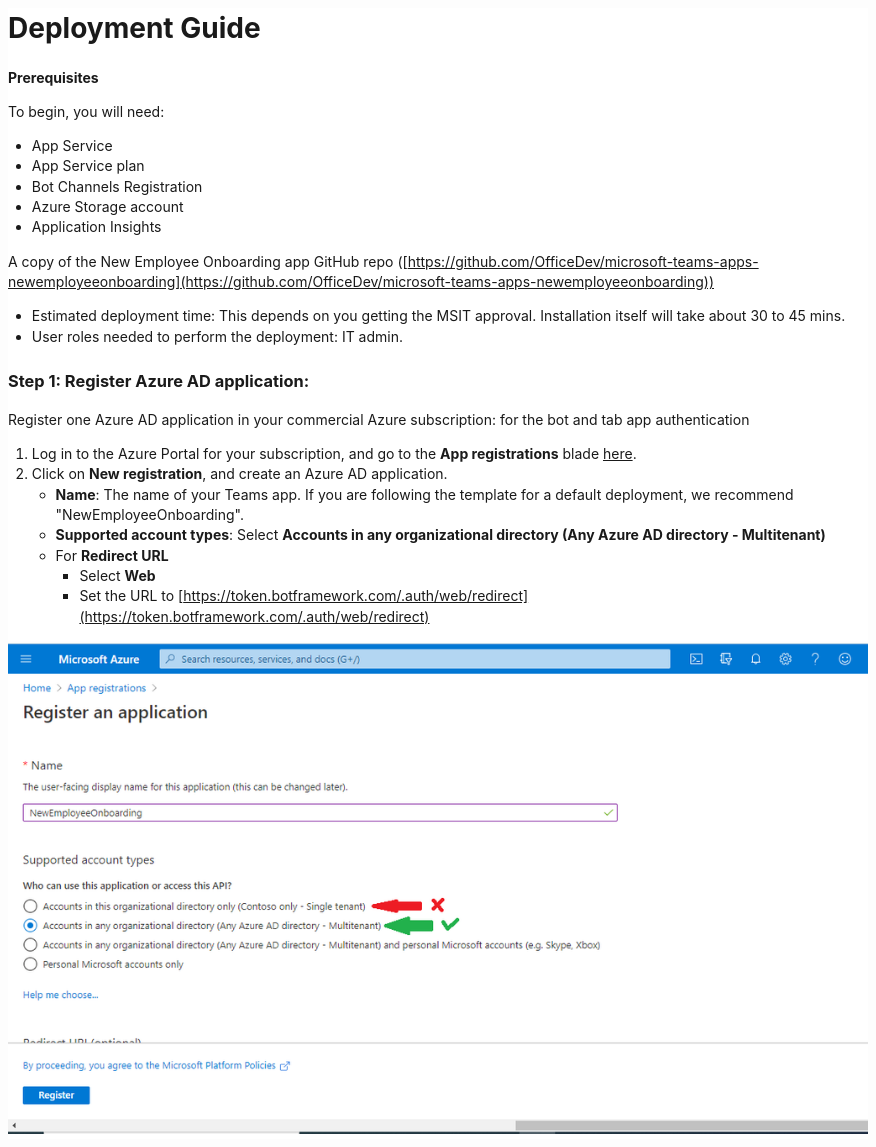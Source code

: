 # Deployment Guide

**Prerequisites**

To begin, you will need:
- App Service
- App Service plan
- Bot Channels Registration
- Azure Storage account
- Application Insights

A copy of the New Employee Onboarding app GitHub repo ([https://github.com/OfficeDev/microsoft-teams-apps-newemployeeonboarding](https://github.com/OfficeDev/microsoft-teams-apps-newemployeeonboarding))

- Estimated deployment time: This depends on you getting the MSIT approval. Installation itself will take about 30 to 45 mins.
- User roles needed to perform the deployment: IT admin.

### Step 1: Register Azure AD application:

Register one Azure AD application in your commercial Azure subscription: for the bot and tab app authentication

1. Log in to the Azure Portal for your subscription, and go to the **App registrations** blade [here](https://portal.azure.com/#blade/Microsoft_AAD_IAM/ActiveDirectoryMenuBlade/RegisteredApps).
2. Click on **New registration**, and create an Azure AD application.
	- **Name**: The name of your Teams app. If you are following the template for a default deployment, we recommend "NewEmployeeOnboarding".
	-  **Supported account types**: Select **Accounts in any organizational directory (Any Azure AD directory - Multitenant)**
	- For **Redirect URL**
		- Select **Web**
		- Set the URL to [https://token.botframework.com/.auth/web/redirect](https://token.botframework.com/.auth/web/redirect)

![multitenant_creation](/Wiki/images/multitenant_app_creation.png)
